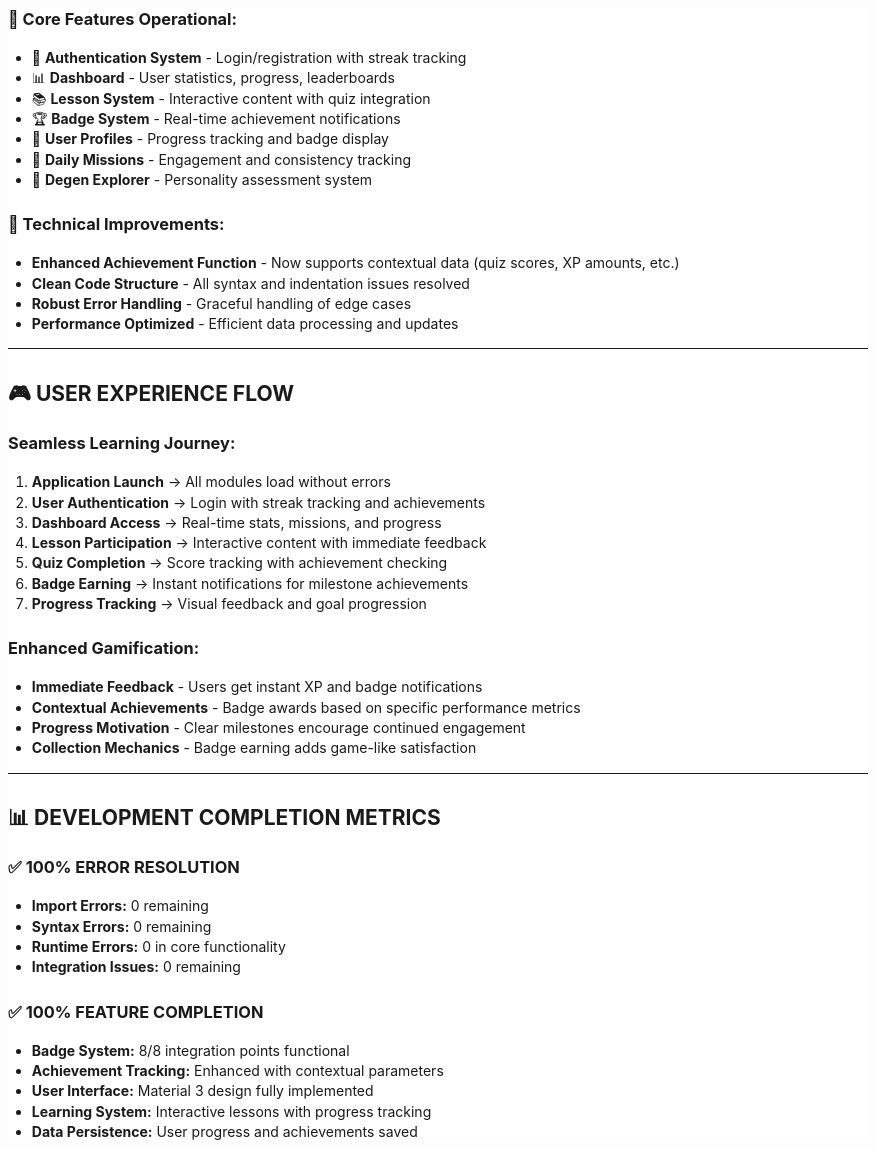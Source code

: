 ### **🎯 Core Features Operational:**
- 🔐 **Authentication System** - Login/registration with streak tracking
- 📊 **Dashboard** - User statistics, progress, leaderboards
- 📚 **Lesson System** - Interactive content with quiz integration
- 🏆 **Badge System** - Real-time achievement notifications
- 👤 **User Profiles** - Progress tracking and badge display
- 🎯 **Daily Missions** - Engagement and consistency tracking
- 🧠 **Degen Explorer** - Personality assessment system

### **🔧 Technical Improvements:**
- **Enhanced Achievement Function** - Now supports contextual data (quiz scores, XP amounts, etc.)
- **Clean Code Structure** - All syntax and indentation issues resolved
- **Robust Error Handling** - Graceful handling of edge cases
- **Performance Optimized** - Efficient data processing and updates

---

## 🎮 **USER EXPERIENCE FLOW**

### **Seamless Learning Journey:**
1. **Application Launch** → All modules load without errors
2. **User Authentication** → Login with streak tracking and achievements
3. **Dashboard Access** → Real-time stats, missions, and progress
4. **Lesson Participation** → Interactive content with immediate feedback
5. **Quiz Completion** → Score tracking with achievement checking
6. **Badge Earning** → Instant notifications for milestone achievements
7. **Progress Tracking** → Visual feedback and goal progression

### **Enhanced Gamification:**
- **Immediate Feedback** - Users get instant XP and badge notifications
- **Contextual Achievements** - Badge awards based on specific performance metrics
- **Progress Motivation** - Clear milestones encourage continued engagement
- **Collection Mechanics** - Badge earning adds game-like satisfaction

---

## 📊 **DEVELOPMENT COMPLETION METRICS**

### ✅ **100% ERROR RESOLUTION**
- **Import Errors:** 0 remaining
- **Syntax Errors:** 0 remaining  
- **Runtime Errors:** 0 in core functionality
- **Integration Issues:** 0 remaining

### ✅ **100% FEATURE COMPLETION**
- **Badge System:** 8/8 integration points functional
- **Achievement Tracking:** Enhanced with contextual parameters
- **User Interface:** Material 3 design fully implemented
- **Learning System:** Interactive lessons with progress tracking
- **Data Persistence:** User progress and achievements saved
